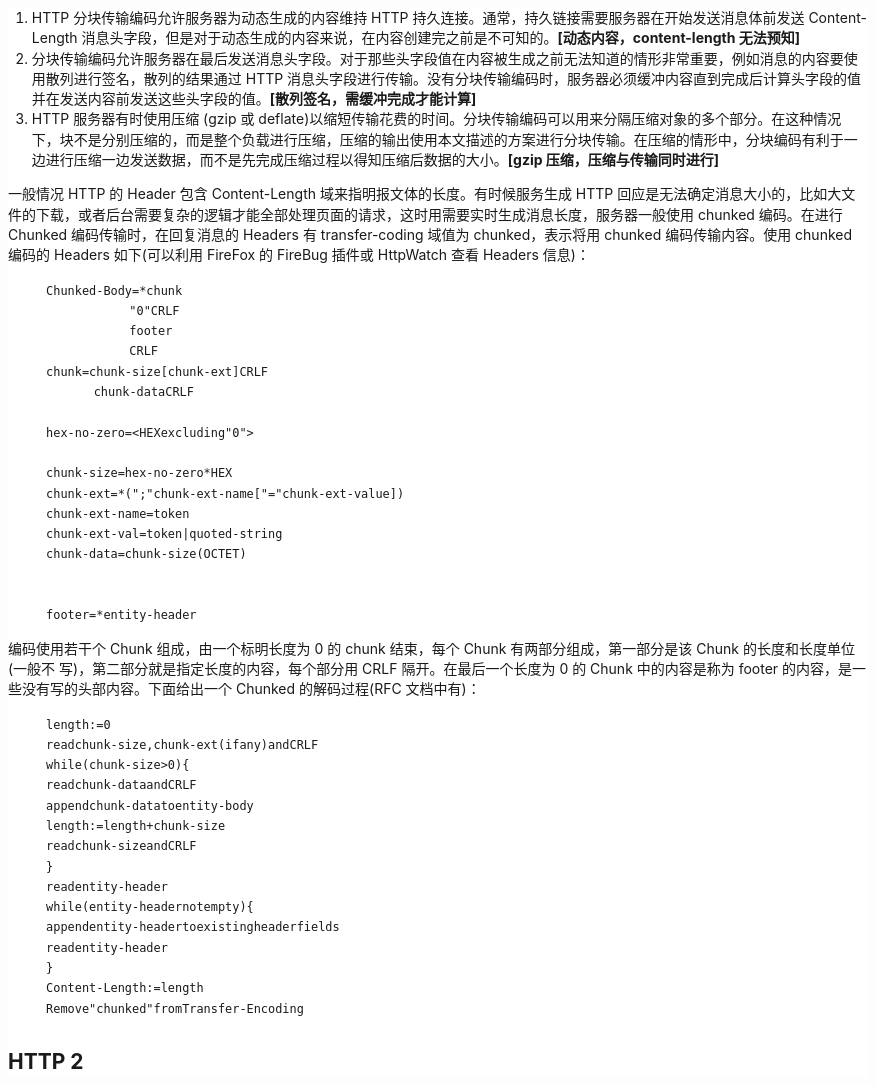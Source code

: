 1. HTTP 分块传输编码允许服务器为动态生成的内容维持 HTTP 持久连接。通常，持久链接需要服务器在开始发送消息体前发送 Content-Length 消息头字段，但是对于动态生成的内容来说，在内容创建完之前是不可知的。**[动态内容，content-length 无法预知]**
2. 分块传输编码允许服务器在最后发送消息头字段。对于那些头字段值在内容被生成之前无法知道的情形非常重要，例如消息的内容要使用散列进行签名，散列的结果通过 HTTP 消息头字段进行传输。没有分块传输编码时，服务器必须缓冲内容直到完成后计算头字段的值并在发送内容前发送这些头字段的值。**[散列签名，需缓冲完成才能计算]**
3. HTTP 服务器有时使用压缩 (gzip 或 deflate)以缩短传输花费的时间。分块传输编码可以用来分隔压缩对象的多个部分。在这种情况下，块不是分别压缩的，而是整个负载进行压缩，压缩的输出使用本文描述的方案进行分块传输。在压缩的情形中，分块编码有利于一边进行压缩一边发送数据，而不是先完成压缩过程以得知压缩后数据的大小。**[gzip 压缩，压缩与传输同时进行]**

一般情况 HTTP 的 Header 包含 Content-Length 域来指明报文体的长度。有时候服务生成 HTTP 回应是无法确定消息大小的，比如大文件的下载，或者后台需要复杂的逻辑才能全部处理页面的请求，这时用需要实时生成消息长度，服务器一般使用 chunked 编码。在进行 Chunked 编码传输时，在回复消息的 Headers 有 transfer-coding 域值为 chunked，表示将用 chunked 编码传输内容。使用 chunked 编码的 Headers 如下(可以利用 FireFox 的 FireBug 插件或 HttpWatch 查看 Headers 信息)：

```
  　　Chunked-Body=*chunk
  　　　　　　　　　"0"CRLF
  　　　　　　　　　footer
  　　　　　　　　　CRLF
  　　chunk=chunk-size[chunk-ext]CRLF
  　　　　　　chunk-dataCRLF

  　　hex-no-zero=<HEXexcluding"0">

  　　chunk-size=hex-no-zero*HEX
  　　chunk-ext=*(";"chunk-ext-name["="chunk-ext-value])
  　　chunk-ext-name=token
  　　chunk-ext-val=token|quoted-string
  　　chunk-data=chunk-size(OCTET)


  　　footer=*entity-header
```

编码使用若干个 Chunk 组成，由一个标明长度为 0 的 chunk 结束，每个 Chunk 有两部分组成，第一部分是该 Chunk 的长度和长度单位(一般不 写)，第二部分就是指定长度的内容，每个部分用 CRLF 隔开。在最后一个长度为 0 的 Chunk 中的内容是称为 footer 的内容，是一些没有写的头部内容。下面给出一个 Chunked 的解码过程(RFC 文档中有)：

```
  　　length:=0
  　　readchunk-size,chunk-ext(ifany)andCRLF
  　　while(chunk-size>0){
  　　readchunk-dataandCRLF
  　　appendchunk-datatoentity-body
  　　length:=length+chunk-size
  　　readchunk-sizeandCRLF
  　　}
  　　readentity-header
  　　while(entity-headernotempty){
  　　appendentity-headertoexistingheaderfields
  　　readentity-header
  　　}
  　　Content-Length:=length
  　　Remove"chunked"fromTransfer-Encoding
```

## HTTP 2
